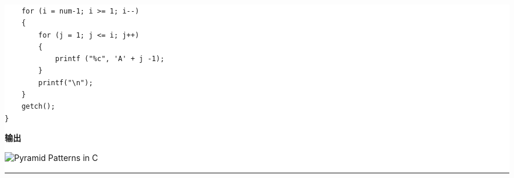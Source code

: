 ```
	for (i = num-1; i >= 1; i--)
	{
		for (j = 1; j <= i; j++)
		{
			printf ("%c", 'A' + j -1);
		}
		printf("\n");
	}
	getch();
}

```

**输出**

![Pyramid Patterns in C](../Images/207582c2a0ded30d11c00d5bb04828cb.png)

* * *